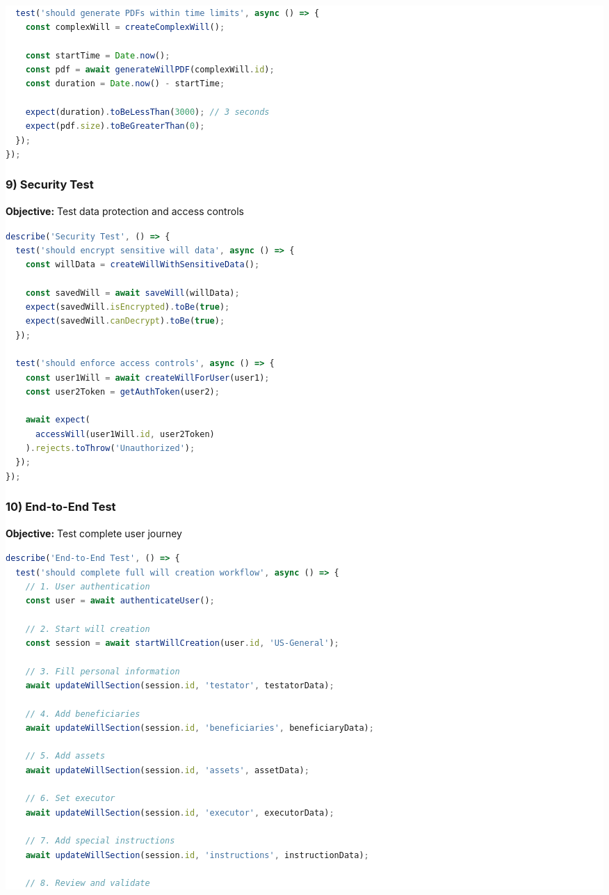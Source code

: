 ```typescript
  test('should generate PDFs within time limits', async () => {
    const complexWill = createComplexWill();

    const startTime = Date.now();
    const pdf = await generateWillPDF(complexWill.id);
    const duration = Date.now() - startTime;

    expect(duration).toBeLessThan(3000); // 3 seconds
    expect(pdf.size).toBeGreaterThan(0);
  });
});
```

### 9) Security Test
**Objective:** Test data protection and access controls
```typescript
describe('Security Test', () => {
  test('should encrypt sensitive will data', async () => {
    const willData = createWillWithSensitiveData();

    const savedWill = await saveWill(willData);
    expect(savedWill.isEncrypted).toBe(true);
    expect(savedWill.canDecrypt).toBe(true);
  });

  test('should enforce access controls', async () => {
    const user1Will = await createWillForUser(user1);
    const user2Token = getAuthToken(user2);

    await expect(
      accessWill(user1Will.id, user2Token)
    ).rejects.toThrow('Unauthorized');
  });
});
```

### 10) End-to-End Test
**Objective:** Test complete user journey
```typescript
describe('End-to-End Test', () => {
  test('should complete full will creation workflow', async () => {
    // 1. User authentication
    const user = await authenticateUser();

    // 2. Start will creation
    const session = await startWillCreation(user.id, 'US-General');

    // 3. Fill personal information
    await updateWillSection(session.id, 'testator', testatorData);

    // 4. Add beneficiaries
    await updateWillSection(session.id, 'beneficiaries', beneficiaryData);

    // 5. Add assets
    await updateWillSection(session.id, 'assets', assetData);

    // 6. Set executor
    await updateWillSection(session.id, 'executor', executorData);

    // 7. Add special instructions
    await updateWillSection(session.id, 'instructions', instructionData);

    // 8. Review and validate
```